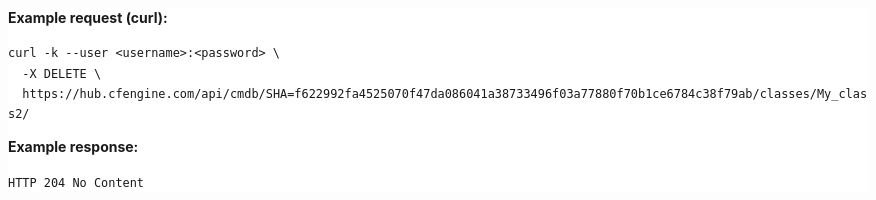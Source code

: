 **Example request (curl):**

```console
curl -k --user <username>:<password> \
  -X DELETE \
  https://hub.cfengine.com/api/cmdb/SHA=f622992fa4525070f47da086041a38733496f03a77880f70b1ce6784c38f79ab/classes/My_class2/
```

**Example response:**

```
HTTP 204 No Content
```

